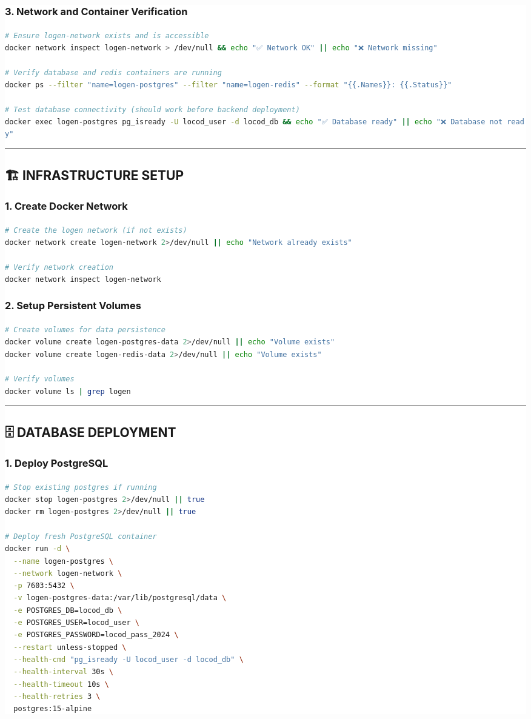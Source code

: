 ### **3. Network and Container Verification**
```bash
# Ensure logen-network exists and is accessible
docker network inspect logen-network > /dev/null && echo "✅ Network OK" || echo "❌ Network missing"

# Verify database and redis containers are running
docker ps --filter "name=logen-postgres" --filter "name=logen-redis" --format "{{.Names}}: {{.Status}}"

# Test database connectivity (should work before backend deployment)
docker exec logen-postgres pg_isready -U locod_user -d locod_db && echo "✅ Database ready" || echo "❌ Database not ready"
```

---

## 🏗️ **INFRASTRUCTURE SETUP**

### **1. Create Docker Network**
```bash
# Create the logen network (if not exists)
docker network create logen-network 2>/dev/null || echo "Network already exists"

# Verify network creation
docker network inspect logen-network
```

### **2. Setup Persistent Volumes**
```bash
# Create volumes for data persistence
docker volume create logen-postgres-data 2>/dev/null || echo "Volume exists"
docker volume create logen-redis-data 2>/dev/null || echo "Volume exists"

# Verify volumes
docker volume ls | grep logen
```

---

## 🗄️ **DATABASE DEPLOYMENT**

### **1. Deploy PostgreSQL**
```bash
# Stop existing postgres if running
docker stop logen-postgres 2>/dev/null || true
docker rm logen-postgres 2>/dev/null || true

# Deploy fresh PostgreSQL container
docker run -d \
  --name logen-postgres \
  --network logen-network \
  -p 7603:5432 \
  -v logen-postgres-data:/var/lib/postgresql/data \
  -e POSTGRES_DB=locod_db \
  -e POSTGRES_USER=locod_user \
  -e POSTGRES_PASSWORD=locod_pass_2024 \
  --restart unless-stopped \
  --health-cmd "pg_isready -U locod_user -d locod_db" \
  --health-interval 30s \
  --health-timeout 10s \
  --health-retries 3 \
  postgres:15-alpine

```